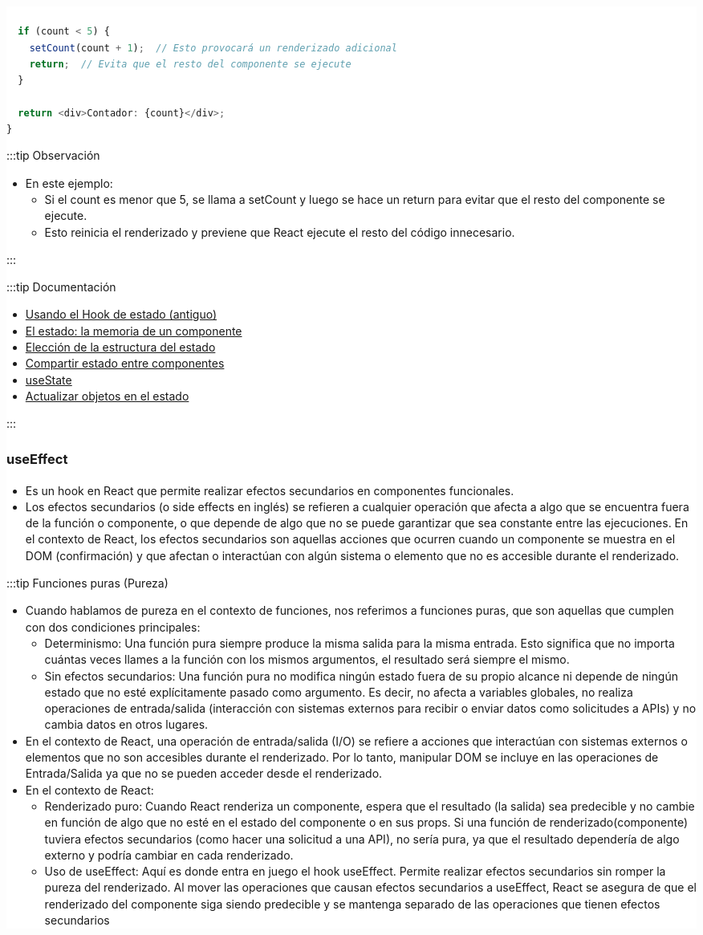 ```js

  if (count < 5) {
    setCount(count + 1);  // Esto provocará un renderizado adicional
    return;  // Evita que el resto del componente se ejecute
  }

  return <div>Contador: {count}</div>;
}

```
:::tip Observación
- En este ejemplo:
  -	Si el count es menor que 5, se llama a setCount y luego se hace un return para evitar que el resto del componente se ejecute.
  -	Esto reinicia el renderizado y previene que React ejecute el resto del código innecesario.

:::

:::tip Documentación
- [Usando el Hook de estado (antiguo)](https://es.legacy.reactjs.org/docs/hooks-state.html)
- [El estado: la memoria de un componente](https://es.react.dev/learn/state-a-components-memory)
- [Elección de la estructura del estado](https://es.react.dev/learn/choosing-the-state-structure)
- [Compartir estado entre componentes](https://es.react.dev/learn/sharing-state-between-components)
- [useState](https://es.react.dev/reference/react/useState)
- [Actualizar objetos en el estado](https://es.react.dev/learn/updating-objects-in-state)

:::

### useEffect
- Es un hook en React que permite realizar efectos secundarios en componentes funcionales. 
- Los efectos secundarios (o side effects en inglés) se refieren a cualquier operación que afecta a algo que se encuentra fuera de la función o componente, o que depende de algo que no se puede garantizar que sea constante entre las ejecuciones. En el contexto de React, los efectos secundarios son aquellas acciones que ocurren cuando un componente se muestra en el DOM (confirmación) y que afectan o interactúan con algún sistema o elemento que no es accesible durante el renderizado.

:::tip Funciones puras (Pureza)
- Cuando hablamos de pureza en el contexto de funciones, nos referimos a funciones puras, que son aquellas que cumplen con dos condiciones principales:
  -  Determinismo: Una función pura siempre produce la misma salida para la misma entrada. Esto significa que no importa cuántas veces llames a la función con los mismos argumentos, el resultado será siempre el mismo.
  -  Sin efectos secundarios: Una función pura no modifica ningún estado fuera de su propio alcance ni depende de ningún estado que no esté explícitamente pasado como argumento. Es decir, no afecta a variables globales, no realiza operaciones de entrada/salida (interacción con sistemas externos para recibir o enviar datos como solicitudes a APIs) y no cambia datos en otros lugares.
- En el contexto de React, una operación de entrada/salida (I/O) se refiere a acciones que interactúan con sistemas externos o elementos que no son accesibles durante el renderizado.  Por lo tanto, manipular DOM se incluye en las operaciones de Entrada/Salida ya que no se pueden acceder desde el renderizado.
- En el contexto de React:
  -	Renderizado puro: Cuando React renderiza un componente, espera que el resultado (la salida) sea predecible y no cambie en función de algo que no esté en el estado del componente o en sus props. Si una función de renderizado(componente) tuviera efectos secundarios (como hacer una solicitud a una API), no sería pura, ya que el resultado dependería de algo externo y podría cambiar en cada renderizado.
  -	Uso de useEffect: Aquí es donde entra en juego el hook useEffect. Permite realizar efectos secundarios sin romper la pureza del renderizado. Al mover las operaciones que causan efectos secundarios a useEffect, React se asegura de que el renderizado del componente siga siendo predecible y se mantenga separado de las operaciones que tienen efectos secundarios

